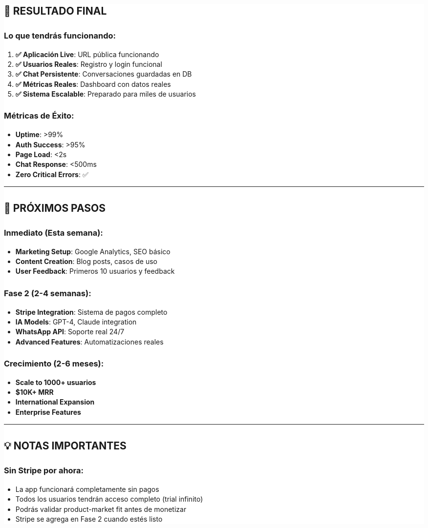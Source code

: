 
## 🚀 **RESULTADO FINAL**

### **Lo que tendrás funcionando:**

1. **✅ Aplicación Live**: URL pública funcionando
2. **✅ Usuarios Reales**: Registro y login funcional  
3. **✅ Chat Persistente**: Conversaciones guardadas en DB
4. **✅ Métricas Reales**: Dashboard con datos reales
5. **✅ Sistema Escalable**: Preparado para miles de usuarios

### **Métricas de Éxito:**
- **Uptime**: >99%
- **Auth Success**: >95%  
- **Page Load**: <2s
- **Chat Response**: <500ms
- **Zero Critical Errors**: ✅

---

## 🎉 **PRÓXIMOS PASOS**

### **Inmediato (Esta semana):**
- **Marketing Setup**: Google Analytics, SEO básico
- **Content Creation**: Blog posts, casos de uso
- **User Feedback**: Primeros 10 usuarios y feedback

### **Fase 2 (2-4 semanas):**
- **Stripe Integration**: Sistema de pagos completo
- **IA Models**: GPT-4, Claude integration
- **WhatsApp API**: Soporte real 24/7
- **Advanced Features**: Automatizaciones reales

### **Crecimiento (2-6 meses):**
- **Scale to 1000+ usuarios**
- **$10K+ MRR**
- **International Expansion**
- **Enterprise Features**

---

## 💡 **NOTAS IMPORTANTES**

### **Sin Stripe por ahora:**
- La app funcionará completamente sin pagos
- Todos los usuarios tendrán acceso completo (trial infinito)
- Podrás validar product-market fit antes de monetizar
- Stripe se agrega en Fase 2 cuando estés listo
